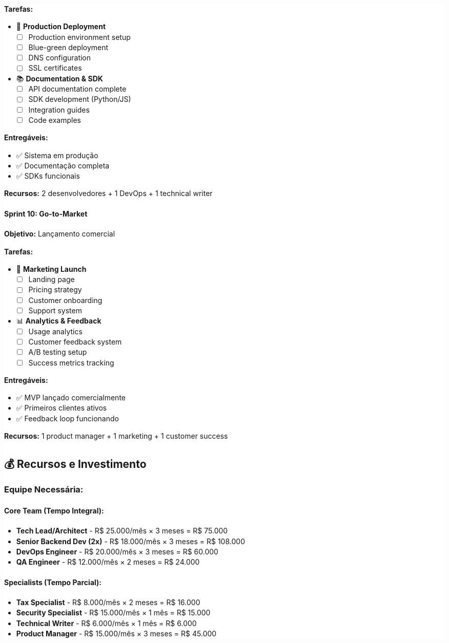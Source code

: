 **Tarefas:**
- 🚀 **Production Deployment**
  - [ ] Production environment setup
  - [ ] Blue-green deployment
  - [ ] DNS configuration
  - [ ] SSL certificates

- 📚 **Documentation & SDK**
  - [ ] API documentation complete
  - [ ] SDK development (Python/JS)
  - [ ] Integration guides
  - [ ] Code examples

**Entregáveis:**
- ✅ Sistema em produção
- ✅ Documentação completa
- ✅ SDKs funcionais

**Recursos:** 2 desenvolvedores + 1 DevOps + 1 technical writer

#### **Sprint 10: Go-to-Market**
**Objetivo:** Lançamento comercial

**Tarefas:**
- 🎯 **Marketing Launch**
  - [ ] Landing page
  - [ ] Pricing strategy
  - [ ] Customer onboarding
  - [ ] Support system

- 📊 **Analytics & Feedback**
  - [ ] Usage analytics
  - [ ] Customer feedback system
  - [ ] A/B testing setup
  - [ ] Success metrics tracking

**Entregáveis:**
- ✅ MVP lançado comercialmente
- ✅ Primeiros clientes ativos
- ✅ Feedback loop funcionando

**Recursos:** 1 product manager + 1 marketing + 1 customer success

## 💰 Recursos e Investimento

### **Equipe Necessária:**

#### **Core Team (Tempo Integral):**
- **Tech Lead/Architect** - R$ 25.000/mês × 3 meses = R$ 75.000
- **Senior Backend Dev (2x)** - R$ 18.000/mês × 3 meses = R$ 108.000
- **DevOps Engineer** - R$ 20.000/mês × 3 meses = R$ 60.000
- **QA Engineer** - R$ 12.000/mês × 2 meses = R$ 24.000

#### **Specialists (Tempo Parcial):**
- **Tax Specialist** - R$ 8.000/mês × 2 meses = R$ 16.000
- **Security Specialist** - R$ 15.000/mês × 1 mês = R$ 15.000
- **Technical Writer** - R$ 6.000/mês × 1 mês = R$ 6.000
- **Product Manager** - R$ 15.000/mês × 3 meses = R$ 45.000
